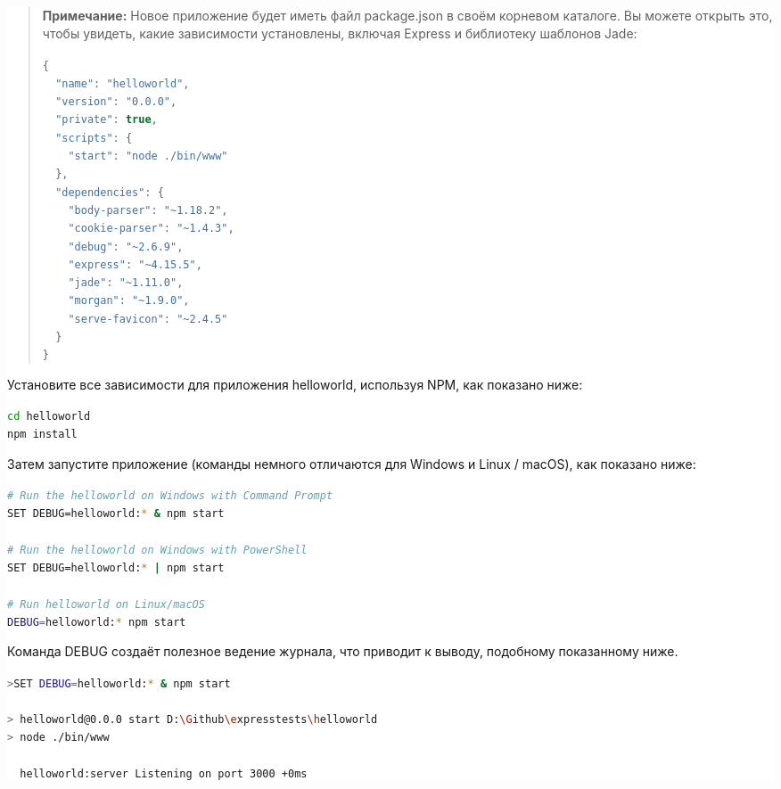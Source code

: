 > **Примечание:** Новое приложение будет иметь файл package.json в своём корневом каталоге. Вы можете открыть это, чтобы увидеть, какие зависимости установлены, включая Express и библиотеку шаблонов Jade:
>
> ```js
> {
>   "name": "helloworld",
>   "version": "0.0.0",
>   "private": true,
>   "scripts": {
>     "start": "node ./bin/www"
>   },
>   "dependencies": {
>     "body-parser": "~1.18.2",
>     "cookie-parser": "~1.4.3",
>     "debug": "~2.6.9",
>     "express": "~4.15.5",
>     "jade": "~1.11.0",
>     "morgan": "~1.9.0",
>     "serve-favicon": "~2.4.5"
>   }
> }
> ```

Установите все зависимости для приложения helloworld, используя NPM, как показано ниже:

```bash
cd helloworld
npm install
```

Затем запустите приложение (команды немного отличаются для Windows и Linux / macOS), как показано ниже:

```bash
# Run the helloworld on Windows with Command Prompt
SET DEBUG=helloworld:* & npm start

# Run the helloworld on Windows with PowerShell
SET DEBUG=helloworld:* | npm start

# Run helloworld on Linux/macOS
DEBUG=helloworld:* npm start
```

Команда DEBUG создаёт полезное ведение журнала, что приводит к выводу, подобному показанному ниже.

```bash
>SET DEBUG=helloworld:* & npm start

> helloworld@0.0.0 start D:\Github\expresstests\helloworld
> node ./bin/www

  helloworld:server Listening on port 3000 +0ms
```
